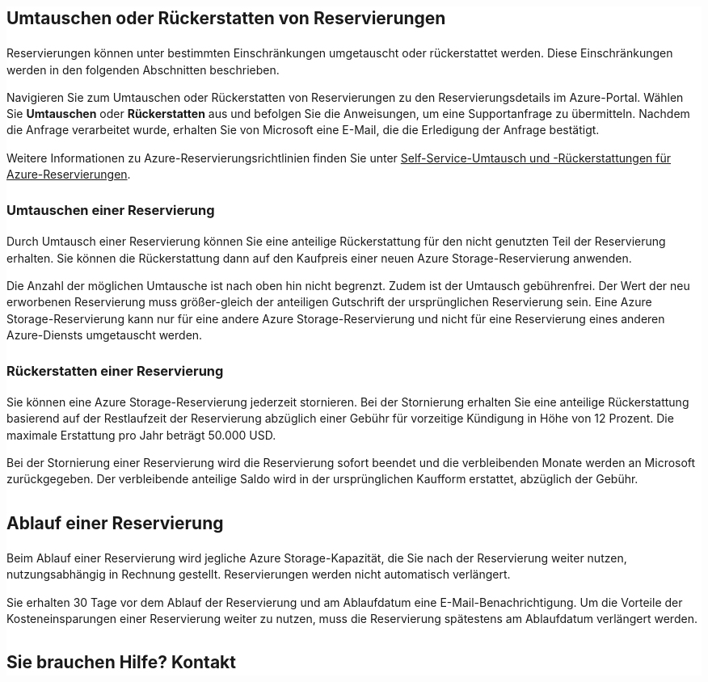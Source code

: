 ## <a name="exchange-or-refund-a-reservation"></a>Umtauschen oder Rückerstatten von Reservierungen

Reservierungen können unter bestimmten Einschränkungen umgetauscht oder rückerstattet werden. Diese Einschränkungen werden in den folgenden Abschnitten beschrieben.

Navigieren Sie zum Umtauschen oder Rückerstatten von Reservierungen zu den Reservierungsdetails im Azure-Portal. Wählen Sie **Umtauschen** oder **Rückerstatten** aus und befolgen Sie die Anweisungen, um eine Supportanfrage zu übermitteln. Nachdem die Anfrage verarbeitet wurde, erhalten Sie von Microsoft eine E-Mail, die die Erledigung der Anfrage bestätigt.

Weitere Informationen zu Azure-Reservierungsrichtlinien finden Sie unter [Self-Service-Umtausch und -Rückerstattungen für Azure-Reservierungen](../../cost-management-billing/reservations/exchange-and-refund-azure-reservations.md).

### <a name="exchange-a-reservation"></a>Umtauschen einer Reservierung

Durch Umtausch einer Reservierung können Sie eine anteilige Rückerstattung für den nicht genutzten Teil der Reservierung erhalten. Sie können die Rückerstattung dann auf den Kaufpreis einer neuen Azure Storage-Reservierung anwenden.

Die Anzahl der möglichen Umtausche ist nach oben hin nicht begrenzt. Zudem ist der Umtausch gebührenfrei. Der Wert der neu erworbenen Reservierung muss größer-gleich der anteiligen Gutschrift der ursprünglichen Reservierung sein. Eine Azure Storage-Reservierung kann nur für eine andere Azure Storage-Reservierung und nicht für eine Reservierung eines anderen Azure-Diensts umgetauscht werden.

### <a name="refund-a-reservation"></a>Rückerstatten einer Reservierung

Sie können eine Azure Storage-Reservierung jederzeit stornieren. Bei der Stornierung erhalten Sie eine anteilige Rückerstattung basierend auf der Restlaufzeit der Reservierung abzüglich einer Gebühr für vorzeitige Kündigung in Höhe von 12 Prozent. Die maximale Erstattung pro Jahr beträgt 50.000 USD.

Bei der Stornierung einer Reservierung wird die Reservierung sofort beendet und die verbleibenden Monate werden an Microsoft zurückgegeben. Der verbleibende anteilige Saldo wird in der ursprünglichen Kaufform erstattet, abzüglich der Gebühr.

## <a name="expiration-of-a-reservation"></a>Ablauf einer Reservierung

Beim Ablauf einer Reservierung wird jegliche Azure Storage-Kapazität, die Sie nach der Reservierung weiter nutzen, nutzungsabhängig in Rechnung gestellt. Reservierungen werden nicht automatisch verlängert.

Sie erhalten 30 Tage vor dem Ablauf der Reservierung und am Ablaufdatum eine E-Mail-Benachrichtigung. Um die Vorteile der Kosteneinsparungen einer Reservierung weiter zu nutzen, muss die Reservierung spätestens am Ablaufdatum verlängert werden.

## <a name="need-help-contact-us"></a>Sie brauchen Hilfe? Kontakt
